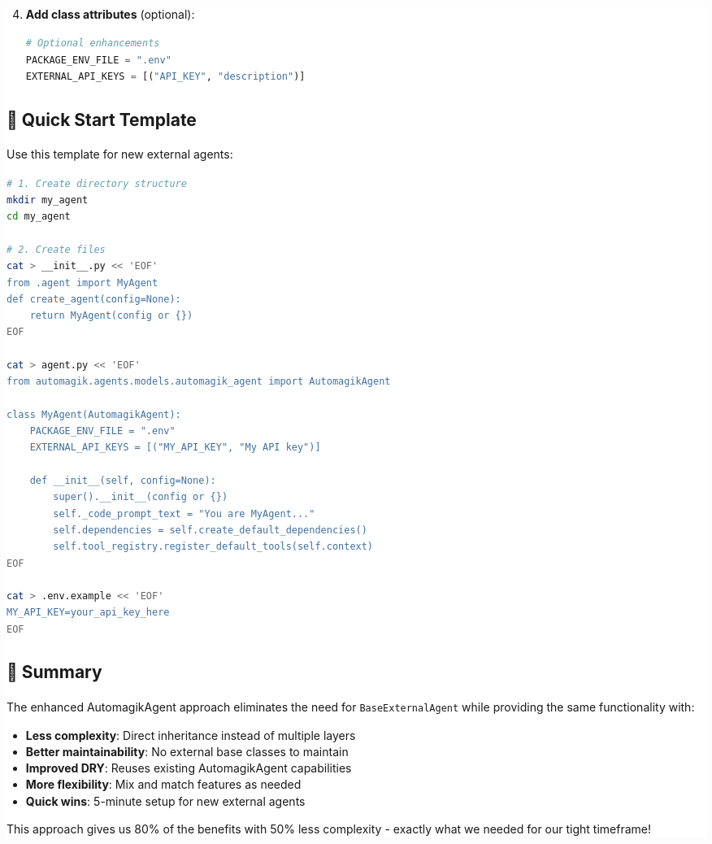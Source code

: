4. **Add class attributes** (optional):
   ```python
   # Optional enhancements
   PACKAGE_ENV_FILE = ".env"
   EXTERNAL_API_KEYS = [("API_KEY", "description")]
   ```

## 🚀 **Quick Start Template**

Use this template for new external agents:

```bash
# 1. Create directory structure
mkdir my_agent
cd my_agent

# 2. Create files
cat > __init__.py << 'EOF'
from .agent import MyAgent
def create_agent(config=None):
    return MyAgent(config or {})
EOF

cat > agent.py << 'EOF'
from automagik.agents.models.automagik_agent import AutomagikAgent

class MyAgent(AutomagikAgent):
    PACKAGE_ENV_FILE = ".env"
    EXTERNAL_API_KEYS = [("MY_API_KEY", "My API key")]
    
    def __init__(self, config=None):
        super().__init__(config or {})
        self._code_prompt_text = "You are MyAgent..."
        self.dependencies = self.create_default_dependencies()
        self.tool_registry.register_default_tools(self.context)
EOF

cat > .env.example << 'EOF'
MY_API_KEY=your_api_key_here
EOF
```

## 🎉 **Summary**

The enhanced AutomagikAgent approach eliminates the need for `BaseExternalAgent` while providing the same functionality with:

- **Less complexity**: Direct inheritance instead of multiple layers
- **Better maintainability**: No external base classes to maintain  
- **Improved DRY**: Reuses existing AutomagikAgent capabilities
- **More flexibility**: Mix and match features as needed
- **Quick wins**: 5-minute setup for new external agents

This approach gives us 80% of the benefits with 50% less complexity - exactly what we needed for our tight timeframe!